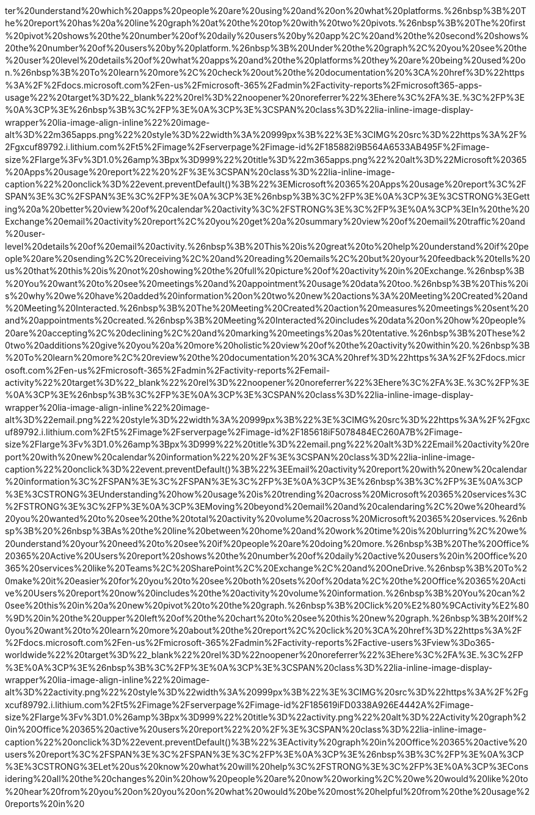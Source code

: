 ter%20understand%20which%20apps%20people%20are%20using%20and%20on%20what%20platforms.%26nbsp%3B%20The%20report%20has%20a%20line%20graph%20at%20the%20top%20with%20two%20pivots.%26nbsp%3B%20The%20first%20pivot%20shows%20the%20number%20of%20daily%20users%20by%20app%2C%20and%20the%20second%20shows%20the%20number%20of%20users%20by%20platform.%26nbsp%3B%20Under%20the%20graph%2C%20you%20see%20the%20user%20level%20details%20of%20what%20apps%20and%20the%20platforms%20they%20are%20being%20used%20on.%26nbsp%3B%20To%20learn%20more%2C%20check%20out%20the%20documentation%20%3CA%20href%3D%22https%3A%2F%2Fdocs.microsoft.com%2Fen-us%2Fmicrosoft-365%2Fadmin%2Factivity-reports%2Fmicrosoft365-apps-usage%22%20target%3D%22_blank%22%20rel%3D%22noopener%20noreferrer%22%3Ehere%3C%2FA%3E.%3C%2FP%3E%0A%3CP%3E%26nbsp%3B%3C%2FP%3E%0A%3CP%3E%3CSPAN%20class%3D%22lia-inline-image-display-wrapper%20lia-image-align-inline%22%20image-alt%3D%22m365apps.png%22%20style%3D%22width%3A%20999px%3B%22%3E%3CIMG%20src%3D%22https%3A%2F%2Fgxcuf89792.i.lithium.com%2Ft5%2Fimage%2Fserverpage%2Fimage-id%2F185882i9B564A6533AB495F%2Fimage-size%2Flarge%3Fv%3D1.0%26amp%3Bpx%3D999%22%20title%3D%22m365apps.png%22%20alt%3D%22Microsoft%20365%20Apps%20usage%20report%22%20%2F%3E%3CSPAN%20class%3D%22lia-inline-image-caption%22%20onclick%3D%22event.preventDefault()%3B%22%3EMicrosoft%20365%20Apps%20usage%20report%3C%2FSPAN%3E%3C%2FSPAN%3E%3C%2FP%3E%0A%3CP%3E%26nbsp%3B%3C%2FP%3E%0A%3CP%3E%3CSTRONG%3EGetting%20a%20better%20view%20of%20calendar%20activity%3C%2FSTRONG%3E%3C%2FP%3E%0A%3CP%3EIn%20the%20Exchange%20email%20activity%20report%2C%20you%20get%20a%20summary%20view%20of%20email%20traffic%20and%20user-level%20details%20of%20email%20activity.%26nbsp%3B%20This%20is%20great%20to%20help%20understand%20if%20people%20are%20sending%2C%20receiving%2C%20and%20reading%20emails%2C%20but%20your%20feedback%20tells%20us%20that%20this%20is%20not%20showing%20the%20full%20picture%20of%20activity%20in%20Exchange.%26nbsp%3B%20You%20want%20to%20see%20meetings%20and%20appointment%20usage%20data%20too.%26nbsp%3B%20This%20is%20why%20we%20have%20added%20information%20on%20two%20new%20actions%3A%20Meeting%20Created%20and%20Meeting%20Interacted.%26nbsp%3B%20The%20Meeting%20Created%20action%20measures%20meetings%20sent%20and%20appointments%20created.%26nbsp%3B%20Meeting%20Interacted%20includes%20data%20on%20how%20people%20are%20accepting%2C%20declining%2C%20and%20marking%20meetings%20as%20tentative.%26nbsp%3B%20These%20two%20additions%20give%20you%20a%20more%20holistic%20view%20of%20the%20activity%20within%20.%26nbsp%3B%20To%20learn%20more%2C%20review%20the%20documentation%20%3CA%20href%3D%22https%3A%2F%2Fdocs.microsoft.com%2Fen-us%2Fmicrosoft-365%2Fadmin%2Factivity-reports%2Femail-activity%22%20target%3D%22_blank%22%20rel%3D%22noopener%20noreferrer%22%3Ehere%3C%2FA%3E.%3C%2FP%3E%0A%3CP%3E%26nbsp%3B%3C%2FP%3E%0A%3CP%3E%3CSPAN%20class%3D%22lia-inline-image-display-wrapper%20lia-image-align-inline%22%20image-alt%3D%22email.png%22%20style%3D%22width%3A%20999px%3B%22%3E%3CIMG%20src%3D%22https%3A%2F%2Fgxcuf89792.i.lithium.com%2Ft5%2Fimage%2Fserverpage%2Fimage-id%2F185618iF5078484EC260A7B%2Fimage-size%2Flarge%3Fv%3D1.0%26amp%3Bpx%3D999%22%20title%3D%22email.png%22%20alt%3D%22Email%20activity%20report%20with%20new%20calendar%20information%22%20%2F%3E%3CSPAN%20class%3D%22lia-inline-image-caption%22%20onclick%3D%22event.preventDefault()%3B%22%3EEmail%20activity%20report%20with%20new%20calendar%20information%3C%2FSPAN%3E%3C%2FSPAN%3E%3C%2FP%3E%0A%3CP%3E%26nbsp%3B%3C%2FP%3E%0A%3CP%3E%3CSTRONG%3EUnderstanding%20how%20usage%20is%20trending%20across%20Microsoft%20365%20services%3C%2FSTRONG%3E%3C%2FP%3E%0A%3CP%3EMoving%20beyond%20email%20and%20calendaring%2C%20we%20heard%20you%20wanted%20to%20see%20the%20total%20activity%20volume%20across%20Microsoft%20365%20services.%26nbsp%3B%20%26nbsp%3BAs%20the%20line%20between%20home%20and%20work%20time%20is%20blurring%2C%20we%20understand%20your%20need%20to%20see%20if%20people%20are%20doing%20more.%26nbsp%3B%20The%20Office%20365%20Active%20Users%20report%20shows%20the%20number%20of%20daily%20active%20users%20in%20Office%20365%20services%20like%20Teams%2C%20SharePoint%2C%20Exchange%2C%20and%20OneDrive.%26nbsp%3B%20To%20make%20it%20easier%20for%20you%20to%20see%20both%20sets%20of%20data%2C%20the%20Office%20365%20Active%20Users%20report%20now%20includes%20the%20activity%20volume%20information.%26nbsp%3B%20You%20can%20see%20this%20in%20a%20new%20pivot%20to%20the%20graph.%26nbsp%3B%20Click%20%E2%80%9CActivity%E2%80%9D%20in%20the%20upper%20left%20of%20the%20chart%20to%20see%20this%20new%20graph.%26nbsp%3B%20If%20you%20want%20to%20learn%20more%20about%20the%20report%2C%20click%20%3CA%20href%3D%22https%3A%2F%2Fdocs.microsoft.com%2Fen-us%2Fmicrosoft-365%2Fadmin%2Factivity-reports%2Factive-users%3Fview%3Do365-worldwide%22%20target%3D%22_blank%22%20rel%3D%22noopener%20noreferrer%22%3Ehere%3C%2FA%3E.%3C%2FP%3E%0A%3CP%3E%26nbsp%3B%3C%2FP%3E%0A%3CP%3E%3CSPAN%20class%3D%22lia-inline-image-display-wrapper%20lia-image-align-inline%22%20image-alt%3D%22activity.png%22%20style%3D%22width%3A%20999px%3B%22%3E%3CIMG%20src%3D%22https%3A%2F%2Fgxcuf89792.i.lithium.com%2Ft5%2Fimage%2Fserverpage%2Fimage-id%2F185619iFD0338A926E4442A%2Fimage-size%2Flarge%3Fv%3D1.0%26amp%3Bpx%3D999%22%20title%3D%22activity.png%22%20alt%3D%22Activity%20graph%20in%20Office%20365%20active%20users%20report%22%20%2F%3E%3CSPAN%20class%3D%22lia-inline-image-caption%22%20onclick%3D%22event.preventDefault()%3B%22%3EActivity%20graph%20in%20Office%20365%20active%20users%20report%3C%2FSPAN%3E%3C%2FSPAN%3E%3C%2FP%3E%0A%3CP%3E%26nbsp%3B%3C%2FP%3E%0A%3CP%3E%3CSTRONG%3ELet%20us%20know%20what%20will%20help%3C%2FSTRONG%3E%3C%2FP%3E%0A%3CP%3EConsidering%20all%20the%20changes%20in%20how%20people%20are%20now%20working%2C%20we%20would%20like%20to%20hear%20from%20you%20on%20you%20on%20what%20would%20be%20most%20helpful%20from%20the%20usage%20reports%20in%20